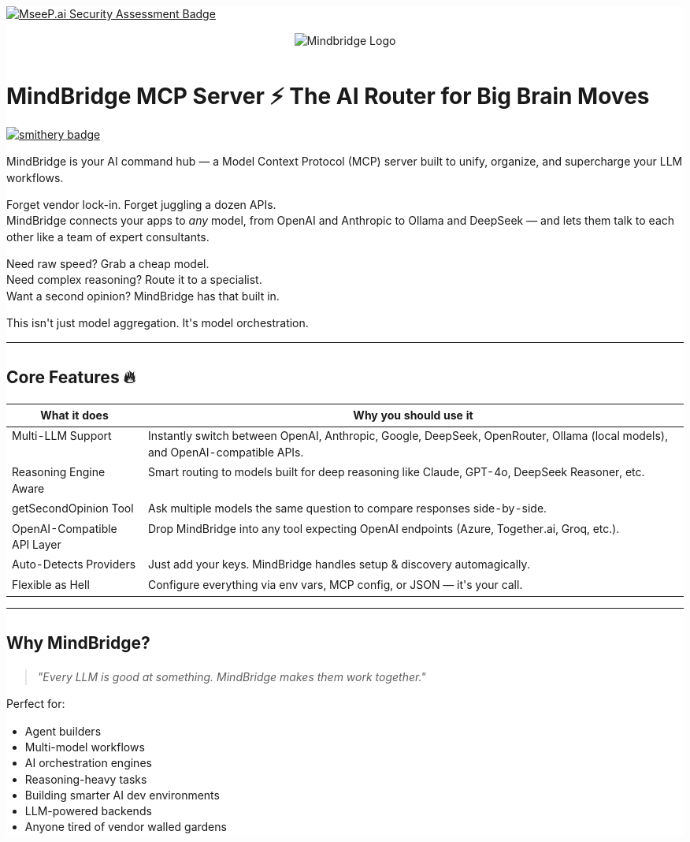 [![MseeP.ai Security Assessment Badge](https://mseep.net/pr/pinkpixel-dev-mindbridge-mcp-badge.png)](https://mseep.ai/app/pinkpixel-dev-mindbridge-mcp)

<p align="center">
  <img src="https://res.cloudinary.com/di7ctlowx/image/upload/v1744269194/logo_ghalxq.png" alt="Mindbridge Logo" width="400">
</p>

# MindBridge MCP Server ⚡ The AI Router for Big Brain Moves
[![smithery badge](https://smithery.ai/badge/@pinkpixel-dev/mindbridge-mcp)](https://smithery.ai/server/@pinkpixel-dev/mindbridge-mcp)

MindBridge is your AI command hub — a Model Context Protocol (MCP) server built to unify, organize, and supercharge your LLM workflows.

Forget vendor lock-in. Forget juggling a dozen APIs.  
MindBridge connects your apps to *any* model, from OpenAI and Anthropic to Ollama and DeepSeek — and lets them talk to each other like a team of expert consultants.

Need raw speed? Grab a cheap model.  
Need complex reasoning? Route it to a specialist.  
Want a second opinion? MindBridge has that built in.

This isn't just model aggregation. It's model orchestration.

---

## Core Features 🔥

| What it does | Why you should use it |
|--------------|--------------|
| Multi-LLM Support | Instantly switch between OpenAI, Anthropic, Google, DeepSeek, OpenRouter, Ollama (local models), and OpenAI-compatible APIs.|
| Reasoning Engine Aware | Smart routing to models built for deep reasoning like Claude, GPT-4o, DeepSeek Reasoner, etc.|
| getSecondOpinion Tool | Ask multiple models the same question to compare responses side-by-side. |
| OpenAI-Compatible API Layer | Drop MindBridge into any tool expecting OpenAI endpoints (Azure, Together.ai, Groq, etc.). |
| Auto-Detects Providers | Just add your keys. MindBridge handles setup & discovery automagically. |
| Flexible as Hell | Configure everything via env vars, MCP config, or JSON — it's your call. |

---

## Why MindBridge?

> *"Every LLM is good at something. MindBridge makes them work together."*

Perfect for:
- Agent builders
- Multi-model workflows
- AI orchestration engines
- Reasoning-heavy tasks
- Building smarter AI dev environments
- LLM-powered backends
- Anyone tired of vendor walled gardens
